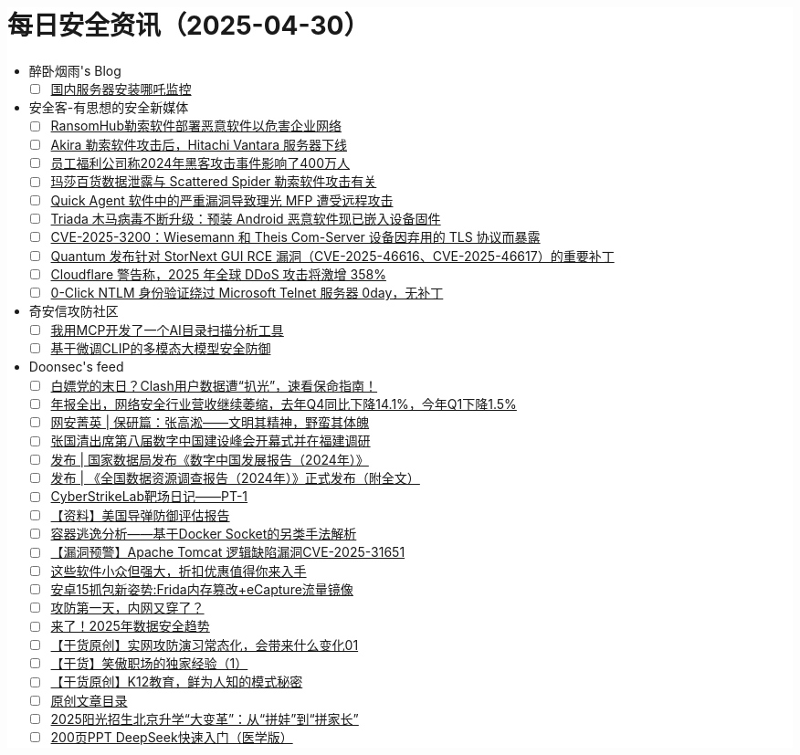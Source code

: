 # 每日安全资讯（2025-04-30）

- 醉卧烟雨's Blog
  - [ ] [国内服务器安装哪吒监控](http://blog.cctv.com.im/4255)
- 安全客-有思想的安全新媒体
  - [ ] [RansomHub勒索软件部署恶意软件以危害企业网络](https://www.anquanke.com/post/id/307013)
  - [ ] [Akira 勒索软件攻击后，Hitachi Vantara 服务器下线](https://www.anquanke.com/post/id/307010)
  - [ ] [员工福利公司称2024年黑客攻击事件影响了400万人](https://www.anquanke.com/post/id/307005)
  - [ ] [玛莎百货数据泄露与 Scattered Spider 勒索软件攻击有关](https://www.anquanke.com/post/id/307000)
  - [ ] [Quick Agent 软件中的严重漏洞导致理光 MFP 遭受远程攻击](https://www.anquanke.com/post/id/306996)
  - [ ] [Triada 木马病毒不断升级：预装 Android 恶意软件现已嵌入设备固件](https://www.anquanke.com/post/id/306992)
  - [ ] [CVE-2025-3200：Wiesemann 和 Theis Com-Server 设备因弃用的 TLS 协议而暴露](https://www.anquanke.com/post/id/306986)
  - [ ] [Quantum 发布针对 StorNext GUI RCE 漏洞（CVE-2025-46616、CVE-2025-46617）的重要补丁](https://www.anquanke.com/post/id/306980)
  - [ ] [Cloudflare 警告称，2025 年全球 DDoS 攻击将激增 358%](https://www.anquanke.com/post/id/306975)
  - [ ] [0-Click NTLM 身份验证绕过 Microsoft Telnet 服务器 0day，无补丁](https://www.anquanke.com/post/id/306969)
- 奇安信攻防社区
  - [ ] [我用MCP开发了一个AI目录扫描分析工具](https://forum.butian.net/share/4299)
  - [ ] [基于微调CLIP的多模态大模型安全防御](https://forum.butian.net/share/4289)
- Doonsec's feed
  - [ ] [白嫖党的末日？Clash用户数据遭“扒光”，速看保命指南！](https://mp.weixin.qq.com/s?__biz=Mzg2OTU3MzI1OQ==&mid=2247486012&idx=1&sn=c4ad3f3a03bce809d4d9be40b2034f71)
  - [ ] [年报全出，网络安全行业营收继续萎缩，去年Q4同比下降14.1%，今年Q1下降1.5%](https://mp.weixin.qq.com/s?__biz=MzUzOTI4NDQ3NA==&mid=2247484769&idx=1&sn=491ff74f795df749a55ff4f8df1259c5)
  - [ ] [网安菁英 | 保研篇：张高淞——文明其精神，野蛮其体魄](https://mp.weixin.qq.com/s?__biz=MzkwMTU2NzMwOQ==&mid=2247485063&idx=1&sn=6472b1ab910f2d1bcfc78a3aed4921e9)
  - [ ] [张国清出席第八届数字中国建设峰会开幕式并在福建调研](https://mp.weixin.qq.com/s?__biz=MzA5MzE5MDAzOA==&mid=2664241752&idx=1&sn=cd0b486934548494938df1e0b32d6b27)
  - [ ] [发布 | 国家数据局发布《数字中国发展报告（2024年）》](https://mp.weixin.qq.com/s?__biz=MzA5MzE5MDAzOA==&mid=2664241752&idx=2&sn=1197e0323daafe71b3b17b3a78192c4e)
  - [ ] [发布 | 《全国数据资源调查报告（2024年）》正式发布（附全文）](https://mp.weixin.qq.com/s?__biz=MzA5MzE5MDAzOA==&mid=2664241752&idx=3&sn=eca94285e313520e94e84b7e60a66f77)
  - [ ] [CyberStrikeLab靶场日记——PT-1](https://mp.weixin.qq.com/s?__biz=MzkwOTg3NzAyNQ==&mid=2247484170&idx=1&sn=18e0c4f965742f54a86ce051390b4b13)
  - [ ] [【资料】美国导弹防御评估报告](https://mp.weixin.qq.com/s?__biz=MzI2MTE0NTE3Mw==&mid=2651149830&idx=1&sn=cfff0b048bbfafd7acf430054792ce44)
  - [ ] [容器逃逸分析——基于Docker Socket的另类手法解析](https://mp.weixin.qq.com/s?__biz=MzIyMjkzMzY4Ng==&mid=2247510635&idx=1&sn=e3478e007f42db8d02714848a9b8320f)
  - [ ] [【漏洞预警】Apache Tomcat 逻辑缺陷漏洞CVE-2025-31651](https://mp.weixin.qq.com/s?__biz=MzI3NzMzNzE5Ng==&mid=2247490039&idx=1&sn=e099a4d15d3ebfbf2733573086fd9207)
  - [ ] [这些软件小众但强大，折扣优惠值得你来入手](https://mp.weixin.qq.com/s?__biz=MzI2MjcwMTgwOQ==&mid=2247492349&idx=1&sn=c4639a46f584ed7c85df860f295c1038)
  - [ ] [安卓15抓包新姿势:Frida内存篡改+eCapture流量镜像](https://mp.weixin.qq.com/s?__biz=Mzg2NzUzNzk1Mw==&mid=2247498012&idx=1&sn=9ab0bfa4ffd329e164dd397e4ca0aec9)
  - [ ] [攻防第一天，内网又穿了？](https://mp.weixin.qq.com/s?__biz=MzU0MTc2NTExNg==&mid=2247492065&idx=1&sn=754edf3d369b2fb5f68db175b8668bcb)
  - [ ] [来了！2025年数据安全趋势](https://mp.weixin.qq.com/s?__biz=MzU3NjQ5NTIxNg==&mid=2247485787&idx=1&sn=316ff9f846a4f3a8b0b7f3b827dc6dd2)
  - [ ] [【干货原创】实网攻防演习常态化，会带来什么变化01](https://mp.weixin.qq.com/s?__biz=MzU3NjQ5NTIxNg==&mid=2247485787&idx=2&sn=117a196846f37ed184a8eb23da737424)
  - [ ] [【干货】笑傲职场的独家经验（1）](https://mp.weixin.qq.com/s?__biz=MzU3NjQ5NTIxNg==&mid=2247485787&idx=3&sn=c0bb04bc089cc9bba7309eb003593d66)
  - [ ] [【干货原创】K12教育，鲜为人知的模式秘密](https://mp.weixin.qq.com/s?__biz=MzU3NjQ5NTIxNg==&mid=2247485787&idx=4&sn=6dc6a395b8c69a27a4c75c06fe063677)
  - [ ] [原创文章目录](https://mp.weixin.qq.com/s?__biz=MzU3NjQ5NTIxNg==&mid=2247485787&idx=5&sn=179204e039bc7f491ec0ba56b928a624)
  - [ ] [2025阳光招生北京升学“大变革”：从“拼娃”到“拼家长”](https://mp.weixin.qq.com/s?__biz=MzU3NjQ5NTIxNg==&mid=2247485787&idx=6&sn=63e8aa044c1e0ff6bd110ab4266db44b)
  - [ ] [200页PPT DeepSeek快速入门（医学版）](https://mp.weixin.qq.com/s?__biz=MjM5OTk4MDE2MA==&mid=2655277409&idx=1&sn=b69056860f425b71e7057b352c9e5d71)